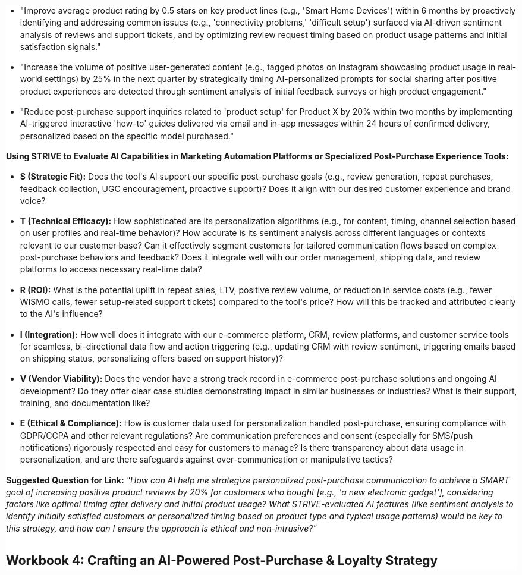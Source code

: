 - "Improve average product rating by 0.5 stars on key product lines (e.g., 'Smart Home Devices') within 6 months by proactively identifying and addressing common issues (e.g., 'connectivity problems,' 'difficult setup') surfaced via AI-driven sentiment analysis of reviews and support tickets, and by optimizing review request timing based on product usage patterns and initial satisfaction signals."

- "Increase the volume of positive user-generated content (e.g., tagged photos on Instagram showcasing product usage in real-world settings) by 25% in the next quarter by strategically timing AI-personalized prompts for social sharing after positive product experiences are detected through sentiment analysis of initial feedback surveys or high product engagement."

- "Reduce post-purchase support inquiries related to 'product setup' for Product X by 20% within two months by implementing AI-triggered interactive 'how-to' guides delivered via email and in-app messages within 24 hours of confirmed delivery, personalized based on the specific model purchased."

**Using STRIVE to Evaluate AI Capabilities in Marketing Automation Platforms or Specialized Post-Purchase Experience Tools:**

- **S (Strategic Fit):** Does the tool's AI support our specific post-purchase goals (e.g., review generation, repeat purchases, feedback collection, UGC encouragement, proactive support)? Does it align with our desired customer experience and brand voice?

- **T (Technical Efficacy):** How sophisticated are its personalization algorithms (e.g., for content, timing, channel selection based on user profiles and real-time behavior)? How accurate is its sentiment analysis across different languages or contexts relevant to our customer base? Can it effectively segment customers for tailored communication flows based on complex post-purchase behaviors and feedback? Does it integrate well with our order management, shipping data, and review platforms to access necessary real-time data?

- **R (ROI):** What is the potential uplift in repeat sales, LTV, positive review volume, or reduction in service costs (e.g., fewer WISMO calls, fewer setup-related support tickets) compared to the tool's price? How will this be tracked and attributed clearly to the AI's influence?

- **I (Integration):** How well does it integrate with our e-commerce platform, CRM, review platforms, and customer service tools for seamless, bi-directional data flow and action triggering (e.g., updating CRM with review sentiment, triggering emails based on shipping status, personalizing offers based on support history)?

- **V (Vendor Viability):** Does the vendor have a strong track record in e-commerce post-purchase solutions and ongoing AI development? Do they offer clear case studies demonstrating impact in similar businesses or industries? What is their support, training, and documentation like?

- **E (Ethical & Compliance):** How is customer data used for personalization handled post-purchase, ensuring compliance with GDPR/CCPA and other relevant regulations? Are communication preferences and consent (especially for SMS/push notifications) rigorously respected and easy for customers to manage? Is there transparency about data usage in personalization, and are there safeguards against over-communication or manipulative tactics?

**Suggested Question for Link:** *"How can AI help me strategize personalized post-purchase communication to achieve a SMART goal of increasing positive product reviews by 20% for customers who bought [e.g., 'a new electronic gadget'], considering factors like optimal timing after delivery and initial product usage? What STRIVE-evaluated AI features (like sentiment analysis to identify initially satisfied customers or personalized timing based on product type and typical usage patterns) would be key to this strategy, and how can I ensure the approach is ethical and non-intrusive?"*

## Workbook 4: Crafting an AI-Powered Post-Purchase & Loyalty Strategy
